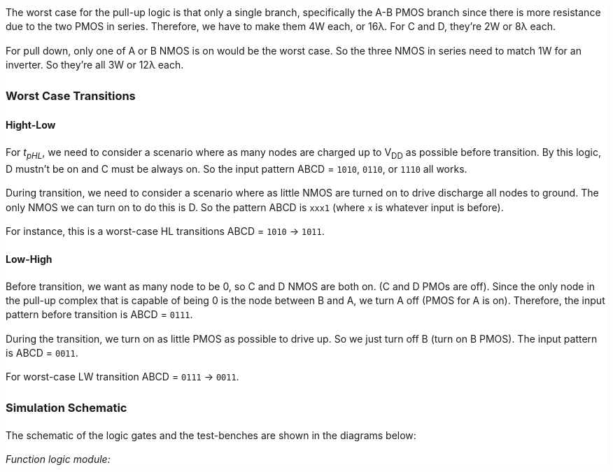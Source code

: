 The worst case for the pull-up logic is that only a single branch, specifically the A-B PMOS branch since there is more resistance due to the two PMOS in series. Therefore, we have to make them 4W each, or 16&lambda;. For C and D, they’re 2W or 8&lambda; each.

For pull down, only one of A or B NMOS is on would be the worst case. So the three NMOS in series need to match 1W for an inverter. So they’re all 3W or 12&lambda; each.

### Worst Case Transitions

#### Hight-Low

For *t<sub>pHL</sub>*, we need to consider a scenario where as many nodes are charged up to V<sub>DD</sub> as possible before transition. By this logic, D mustn’t be on and C must be always on. So the input pattern ABCD = `1010`, `0110`, or `1110` all works.

During transition, we need to consider a scenario where as little NMOS are turned on to drive discharge all nodes to ground. The only NMOS we can turn on to do this is D. So the pattern ABCD is `xxx1` (where `x` is whatever input is before).

For instance, this is a worst-case HL transitions ABCD = `1010` &rarr; `1011`.

#### Low-High

Before transition, we want as many node to be 0, so C and D NMOS are both on. (C and D PMOs are off). Since the only node in the pull-up complex that is capable of being 0 is the node between B and A, we turn A off (PMOS for A is on). Therefore, the input pattern before transition is ABCD = `0111`.

During the transition, we turn on as little PMOS as possible to drive up. So we just turn off B (turn on B PMOS). The input pattern is ABCD = `0011`.

For worst-case LW transition ABCD = `0111` &rarr; `0011`.

### Simulation Schematic

The schematic of the logic gates and the test-benches are shown in the diagrams below:

*Function logic module:*
